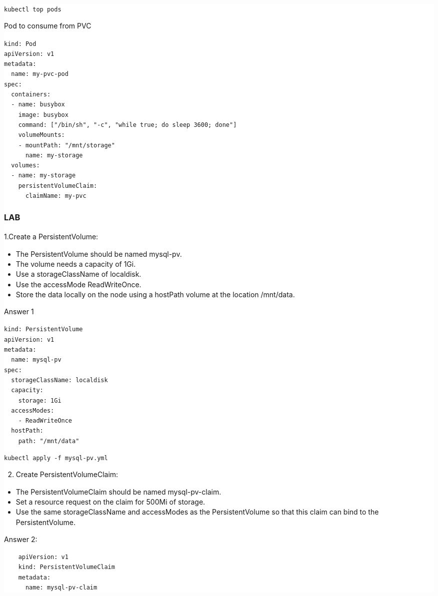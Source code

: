 ```kubectl top pods```

Pod to consume from PVC

	kind: Pod
	apiVersion: v1
	metadata:
	  name: my-pvc-pod
	spec:
	  containers:
	  - name: busybox
	    image: busybox
	    command: ["/bin/sh", "-c", "while true; do sleep 3600; done"]
	    volumeMounts:
	    - mountPath: "/mnt/storage"
	      name: my-storage
	  volumes:
	  - name: my-storage
	    persistentVolumeClaim:
	      claimName: my-pvc
	      
	      
### LAB 

1.Create a PersistentVolume:

- The PersistentVolume should be named mysql-pv.
- The volume needs a capacity of 1Gi.
- Use a storageClassName of localdisk.
- Use the accessMode ReadWriteOnce.
- Store the data locally on the node using a hostPath volume at the location /mnt/data.

Answer 1

	kind: PersistentVolume
	apiVersion: v1
	metadata:
	  name: mysql-pv
	spec:
	  storageClassName: localdisk
	  capacity:
	    storage: 1Gi
	  accessModes:
	    - ReadWriteOnce
	  hostPath:
	    path: "/mnt/data"

```kubectl apply -f mysql-pv.yml```


2. Create PersistentVolumeClaim:


- The PersistentVolumeClaim should be named mysql-pv-claim.
- Set a resource request on the claim for 500Mi of storage.
- Use the same storageClassName and accessModes as the PersistentVolume so that this claim can bind to the PersistentVolume.

Answer 2:

		apiVersion: v1
		kind: PersistentVolumeClaim
		metadata:
		  name: mysql-pv-claim
```